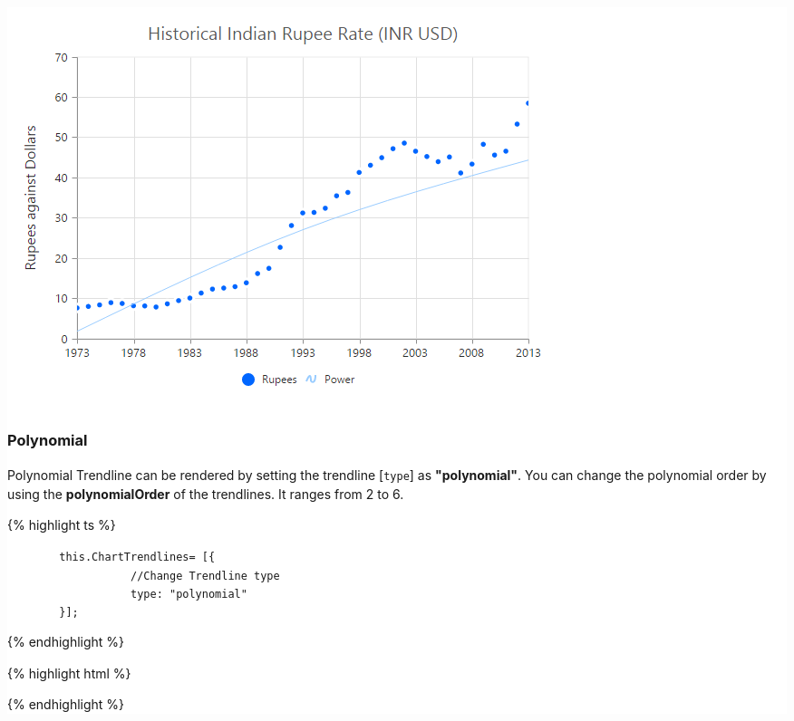 
![](Trendlines_images/Trendlines_img6.png)


### Polynomial

Polynomial Trendline can be rendered by setting the trendline [`type`] as **"polynomial"**.  You can change the polynomial order by using the **polynomialOrder** of the trendlines. It ranges from 2 to 6.

{% highlight ts %}

            this.ChartTrendlines= [{
                       //Change Trendline type
                       type: "polynomial"
            }];

{% endhighlight %}

{% highlight html %}

<ej-chart id="chartcontainer">
    <e-seriescollection>
        <e-series [trendlines]="ChartTrendlines"> 		
		</e-series>		
    </e-seriescollection>
</ej-chart>

{% endhighlight %}

